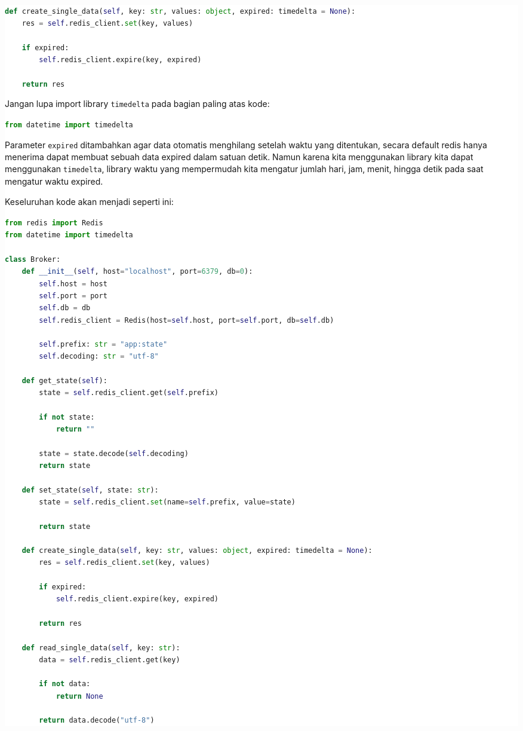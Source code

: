 ```python
def create_single_data(self, key: str, values: object, expired: timedelta = None):
    res = self.redis_client.set(key, values)

    if expired:
        self.redis_client.expire(key, expired)

    return res
```

Jangan lupa import library `timedelta` pada bagian paling atas kode:

```python
from datetime import timedelta
```

Parameter `expired` ditambahkan agar data otomatis menghilang setelah waktu yang ditentukan, secara default redis hanya menerima dapat membuat sebuah data expired dalam satuan detik. Namun karena kita menggunakan library kita dapat menggunakan `timedelta`, library waktu yang mempermudah kita mengatur jumlah hari, jam, menit, hingga detik pada saat mengatur waktu expired.

Keseluruhan kode akan menjadi seperti ini:

```python
from redis import Redis
from datetime import timedelta

class Broker:
    def __init__(self, host="localhost", port=6379, db=0):
        self.host = host
        self.port = port
        self.db = db
        self.redis_client = Redis(host=self.host, port=self.port, db=self.db)

        self.prefix: str = "app:state"
        self.decoding: str = "utf-8"

    def get_state(self):
        state = self.redis_client.get(self.prefix)

        if not state:
            return ""

        state = state.decode(self.decoding)
        return state

    def set_state(self, state: str):
        state = self.redis_client.set(name=self.prefix, value=state)

        return state

    def create_single_data(self, key: str, values: object, expired: timedelta = None):
        res = self.redis_client.set(key, values)

        if expired:
            self.redis_client.expire(key, expired)

        return res

    def read_single_data(self, key: str):
        data = self.redis_client.get(key)

        if not data:
            return None

        return data.decode("utf-8")

```